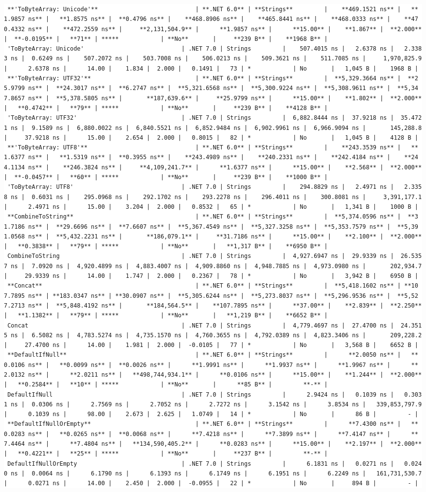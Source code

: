      **'ToByteArray: Unicode'**                            | **.NET 6.0** | **Strings**         |    **469.1521 ns** |   **1.9857 ns** |   **1.8575 ns** |  **0.4796 ns** |    **468.8906 ns** |    **465.8441 ns** |    **468.0333 ns** |    **470.4332 ns** |    **472.2559 ns** |     **2,131,504.9** |      **1.9857 ns** |      **15.00** |    **1.867** |  **2.000** |  **-0.0195** |   **71** | *****            | **No**       |     **239 B** |    **1968 B** |
     'ToByteArray: Unicode'                            | .NET 7.0 | Strings         |    507.4015 ns |   2.6378 ns |   2.3383 ns |  0.6249 ns |    507.2072 ns |    503.7008 ns |    506.0213 ns |    509.3621 ns |    511.7085 ns |     1,970,825.9 |      2.6378 ns |      14.00 |    1.834 |  2.000 |   0.1491 |   73 | *            | No       |   1,045 B |    1968 B |
     **'ToByteArray: UTF32'**                              | **.NET 6.0** | **Strings**         |  **5,329.3664 ns** |  **25.9799 ns** |  **24.3017 ns** |  **6.2747 ns** |  **5,321.6568 ns** |  **5,300.9224 ns** |  **5,308.9611 ns** |  **5,347.8657 ns** |  **5,378.5805 ns** |       **187,639.6** |     **25.9799 ns** |      **15.00** |    **1.802** |  **2.000** |   **0.4742** |   **79** | *****            | **No**       |     **239 B** |    **4128 B** |
     'ToByteArray: UTF32'                              | .NET 7.0 | Strings         |  6,882.8444 ns |  37.9218 ns |  35.4721 ns |  9.1589 ns |  6,880.0022 ns |  6,840.5521 ns |  6,852.9484 ns |  6,902.9961 ns |  6,966.9094 ns |       145,288.8 |     37.9218 ns |      15.00 |    2.654 |  2.000 |   0.8015 |   82 | *            | No       |   1,045 B |    4128 B |
     **'ToByteArray: UTF8'**                               | **.NET 6.0** | **Strings**         |    **243.3539 ns** |   **1.6377 ns** |   **1.5319 ns** |  **0.3955 ns** |    **243.4989 ns** |    **240.2331 ns** |    **242.4184 ns** |    **244.1134 ns** |    **246.3824 ns** |     **4,109,241.7** |      **1.6377 ns** |      **15.00** |    **2.568** |  **2.000** |  **-0.0457** |   **60** | *****            | **No**       |     **239 B** |    **1000 B** |
     'ToByteArray: UTF8'                               | .NET 7.0 | Strings         |    294.8829 ns |   2.4971 ns |   2.3358 ns |  0.6031 ns |    295.0968 ns |    292.1702 ns |    293.2278 ns |    296.4011 ns |    300.8081 ns |     3,391,177.1 |      2.4971 ns |      15.00 |    3.204 |  2.000 |   0.8532 |   65 | *            | No       |   1,341 B |    1000 B |
     **CombineToString**                                   | **.NET 6.0** | **Strings**         |  **5,374.0596 ns** |  **31.7186 ns** |  **29.6696 ns** |  **7.6607 ns** |  **5,367.4549 ns** |  **5,327.3258 ns** |  **5,353.7579 ns** |  **5,391.0568 ns** |  **5,432.2231 ns** |       **186,079.1** |     **31.7186 ns** |      **15.00** |    **2.100** |  **2.000** |   **0.3838** |   **79** | *****            | **No**       |   **1,317 B** |    **6950 B** |
     CombineToString                                   | .NET 7.0 | Strings         |  4,927.6947 ns |  29.9339 ns |  26.5357 ns |  7.0920 ns |  4,920.4899 ns |  4,883.4007 ns |  4,909.8860 ns |  4,948.7885 ns |  4,973.0980 ns |       202,934.7 |     29.9339 ns |      14.00 |    1.747 |  2.000 |   0.2367 |   78 | *            | No       |   3,942 B |    6950 B |
     **Concat**                                            | **.NET 6.0** | **Strings**         |  **5,418.1602 ns** | **107.7895 ns** | **183.0347 ns** | **30.0907 ns** |  **5,305.6244 ns** |  **5,273.8037 ns** |  **5,296.9536 ns** |  **5,527.2713 ns** |  **5,848.4192 ns** |       **184,564.5** |    **107.7895 ns** |      **37.00** |    **2.839** |  **2.250** |   **1.1382** |   **79** | *****            | **No**       |   **1,219 B** |    **6652 B** |
     Concat                                            | .NET 7.0 | Strings         |  4,779.4697 ns |  27.4700 ns |  24.3515 ns |  6.5082 ns |  4,783.5274 ns |  4,735.1570 ns |  4,760.3655 ns |  4,792.0389 ns |  4,823.3406 ns |       209,228.2 |     27.4700 ns |      14.00 |    1.981 |  2.000 |  -0.0105 |   77 | *            | No       |   3,568 B |    6652 B |
     **DefaultIfNull**                                     | **.NET 6.0** | **Strings**         |      **2.0050 ns** |   **0.0106 ns** |   **0.0099 ns** |  **0.0026 ns** |      **1.9991 ns** |      **1.9937 ns** |      **1.9967 ns** |      **2.0132 ns** |      **2.0211 ns** |   **498,744,934.1** |      **0.0106 ns** |      **15.00** |    **1.244** |  **2.000** |   **0.2584** |   **10** | *****            | **No**       |      **85 B** |         **-** |
     DefaultIfNull                                     | .NET 7.0 | Strings         |      2.9424 ns |   0.1039 ns |   0.3031 ns |  0.0306 ns |      2.7569 ns |      2.7052 ns |      2.7272 ns |      3.1542 ns |      3.8534 ns |   339,853,797.9 |      0.1039 ns |      98.00 |    2.673 |  2.625 |   1.0749 |   14 | *            | No       |      86 B |         - |
     **DefaultIfNullOrEmpty**                              | **.NET 6.0** | **Strings**         |      **7.4300 ns** |   **0.0283 ns** |   **0.0265 ns** |  **0.0068 ns** |      **7.4218 ns** |      **7.3899 ns** |      **7.4147 ns** |      **7.4464 ns** |      **7.4804 ns** |   **134,590,405.2** |      **0.0283 ns** |      **15.00** |    **2.197** |  **2.000** |   **0.4221** |   **25** | *****            | **No**       |     **237 B** |         **-** |
     DefaultIfNullOrEmpty                              | .NET 7.0 | Strings         |      6.1831 ns |   0.0271 ns |   0.0240 ns |  0.0064 ns |      6.1790 ns |      6.1393 ns |      6.1749 ns |      6.1951 ns |      6.2249 ns |   161,731,530.7 |      0.0271 ns |      14.00 |    2.450 |  2.000 |  -0.0955 |   22 | *            | No       |     894 B |         - |
